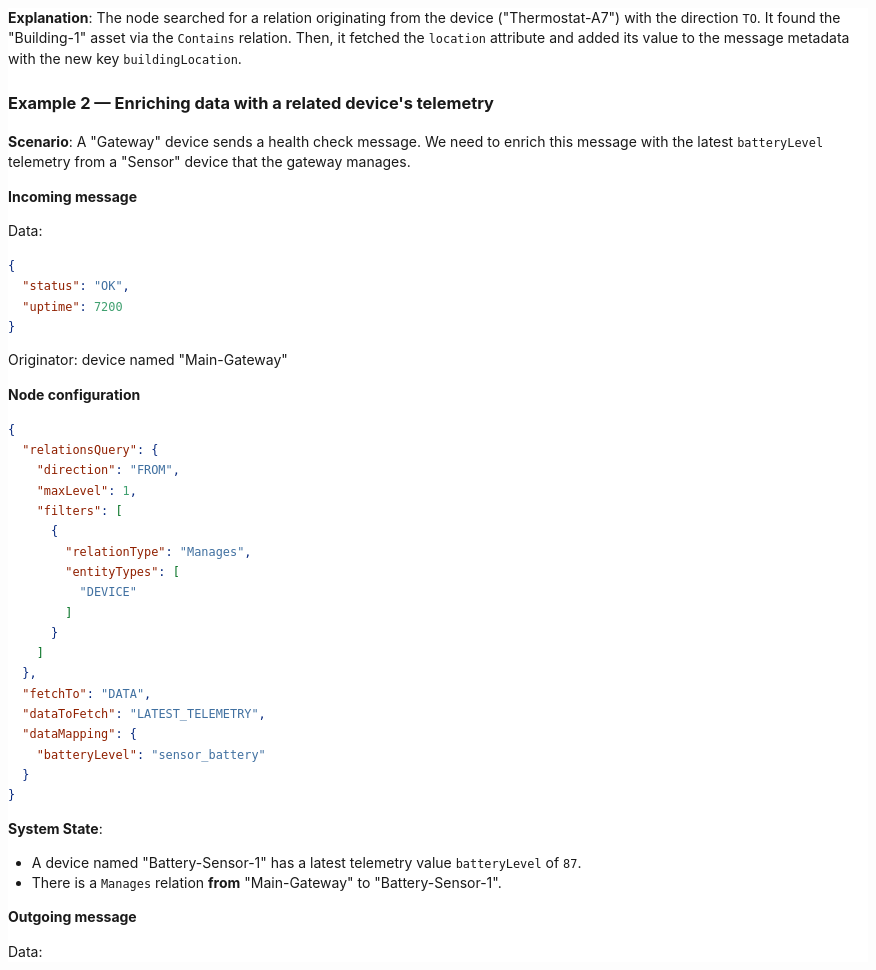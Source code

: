 **Explanation**: The node searched for a relation originating from the device ("Thermostat-A7") with the direction `TO`. It found the "Building-1" asset via the `Contains`
relation. Then, it fetched the `location` attribute and added its value to the message metadata with the new key `buildingLocation`.

### Example 2 — Enriching data with a related device's telemetry

**Scenario**: A "Gateway" device sends a health check message. We need to enrich this message with the latest `batteryLevel` telemetry from a "Sensor" device that the gateway
manages.

**Incoming message**

Data:

```json
{
  "status": "OK",
  "uptime": 7200
}
```

Originator: device named "Main-Gateway"

**Node configuration**

```json
{
  "relationsQuery": {
    "direction": "FROM",
    "maxLevel": 1,
    "filters": [
      {
        "relationType": "Manages",
        "entityTypes": [
          "DEVICE"
        ]
      }
    ]
  },
  "fetchTo": "DATA",
  "dataToFetch": "LATEST_TELEMETRY",
  "dataMapping": {
    "batteryLevel": "sensor_battery"
  }
}
```

**System State**:

* A device named "Battery-Sensor-1" has a latest telemetry value `batteryLevel` of `87`.
* There is a `Manages` relation **from** "Main-Gateway" to "Battery-Sensor-1".

**Outgoing message**

Data:
